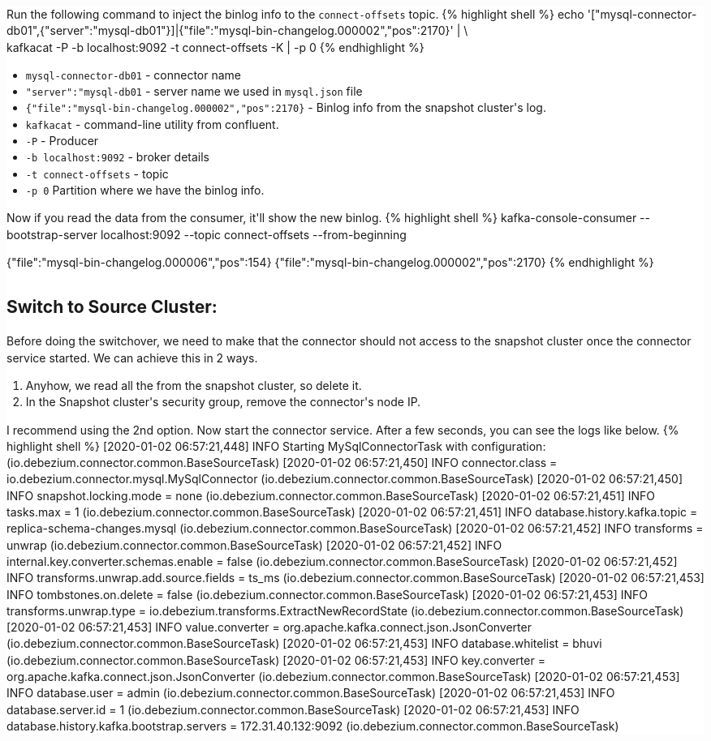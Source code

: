 Run the following command to inject the binlog info to the `connect-offsets` topic.
{% highlight shell %}
echo '\["mysql-connector-db01",{"server":"mysql-db01"}\]|{"file":"mysql-bin-changelog.000002","pos":2170}' | \\  
kafkacat -P -b localhost:9092 -t connect-offsets -K | -p 0
{% endhighlight %}

* `mysql-connector-db01` - connector name
* `"server":"mysql-db01` - server name we used in `mysql.json` file
* `{"file":"mysql-bin-changelog.000002","pos":2170}` - Binlog info from the snapshot cluster's log.
* `kafkacat` - command-line utility from confluent.
* `-P` - Producer
* `-b localhost:9092`  - broker details
* `-t connect-offsets` - topic
* `-p 0` Partition where we have the binlog info.

Now if you read the data from the consumer, it'll show the new binlog.
{% highlight shell %}
kafka-console-consumer --bootstrap-server localhost:9092 --topic connect-offsets --from-beginning

{"file":"mysql-bin-changelog.000006","pos":154}
{"file":"mysql-bin-changelog.000002","pos":2170}
{% endhighlight %}

## Switch to Source Cluster:

Before doing the switchover, we need to make that the connector should not access to the snapshot cluster once the connector service started. We can achieve this in 2 ways.

1. Anyhow, we read all the from the snapshot cluster, so delete it.
2. In the Snapshot cluster's security group, remove the connector's node IP.

I recommend using the 2nd option. Now start the connector service. After a few seconds, you can see the logs like below.
{% highlight shell %}
\[2020-01-02 06:57:21,448\] INFO Starting MySqlConnectorTask with configuration: (io.debezium.connector.common.BaseSourceTask)
\[2020-01-02 06:57:21,450\] INFO    connector.class = io.debezium.connector.mysql.MySqlConnector (io.debezium.connector.common.BaseSourceTask)
\[2020-01-02 06:57:21,450\] INFO    snapshot.locking.mode = none (io.debezium.connector.common.BaseSourceTask)
\[2020-01-02 06:57:21,451\] INFO    tasks.max = 1 (io.debezium.connector.common.BaseSourceTask)
\[2020-01-02 06:57:21,451\] INFO    database.history.kafka.topic = replica-schema-changes.mysql (io.debezium.connector.common.BaseSourceTask)
\[2020-01-02 06:57:21,452\] INFO    transforms = unwrap (io.debezium.connector.common.BaseSourceTask)
\[2020-01-02 06:57:21,452\] INFO    internal.key.converter.schemas.enable = false (io.debezium.connector.common.BaseSourceTask)
\[2020-01-02 06:57:21,452\] INFO    transforms.unwrap.add.source.fields = ts_ms (io.debezium.connector.common.BaseSourceTask)
\[2020-01-02 06:57:21,453\] INFO    tombstones.on.delete = false (io.debezium.connector.common.BaseSourceTask)
\[2020-01-02 06:57:21,453\] INFO    transforms.unwrap.type = io.debezium.transforms.ExtractNewRecordState (io.debezium.connector.common.BaseSourceTask)
\[2020-01-02 06:57:21,453\] INFO    value.converter = org.apache.kafka.connect.json.JsonConverter (io.debezium.connector.common.BaseSourceTask)
\[2020-01-02 06:57:21,453\] INFO    database.whitelist = bhuvi (io.debezium.connector.common.BaseSourceTask)
\[2020-01-02 06:57:21,453\] INFO    key.converter = org.apache.kafka.connect.json.JsonConverter (io.debezium.connector.common.BaseSourceTask)
\[2020-01-02 06:57:21,453\] INFO    database.user = admin (io.debezium.connector.common.BaseSourceTask)
\[2020-01-02 06:57:21,453\] INFO    database.server.id = 1 (io.debezium.connector.common.BaseSourceTask)
\[2020-01-02 06:57:21,453\] INFO    database.history.kafka.bootstrap.servers = 172.31.40.132:9092 (io.debezium.connector.common.BaseSourceTask)